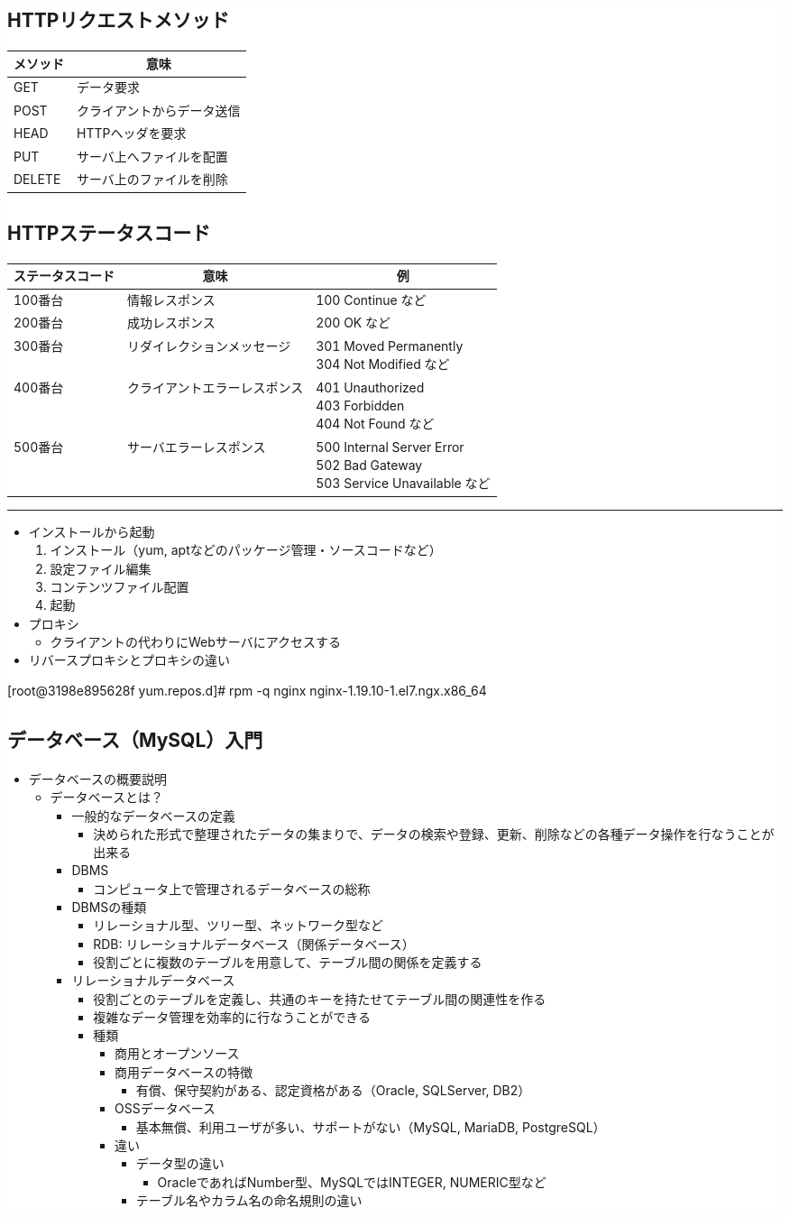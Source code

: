 HTTPリクエストメソッド<br />
---
|メソッド|意味|
|----|----|
|GET|データ要求|
|POST|クライアントからデータ送信|
|HEAD|HTTPヘッダを要求|
|PUT|サーバ上へファイルを配置|
|DELETE|サーバ上のファイルを削除|

HTTPステータスコード<br />
---
|ステータスコード|意味|例|
|----|----|----|
|100番台|情報レスポンス|100 Continue など|
|200番台|成功レスポンス|200 OK など|
|300番台|リダイレクションメッセージ|301 Moved Permanently<br />304 Not Modified など|
|400番台|クライアントエラーレスポンス|401 Unauthorized<br />403 Forbidden<br />404 Not Found など|
|500番台|サーバエラーレスポンス|500 Internal Server Error<br />502 Bad Gateway<br />503 Service Unavailable など| 
---
- インストールから起動
    1. インストール（yum, aptなどのパッケージ管理・ソースコードなど）
    2. 設定ファイル編集
    3. コンテンツファイル配置
    4. 起動
- プロキシ
    - クライアントの代わりにWebサーバにアクセスする
- リバースプロキシとプロキシの違い

[root@3198e895628f yum.repos.d]# rpm -q nginx
nginx-1.19.10-1.el7.ngx.x86_64

## データベース（MySQL）入門
- データベースの概要説明
    - データベースとは？
        - 一般的なデータベースの定義
            - 決められた形式で整理されたデータの集まりで、データの検索や登録、更新、削除などの各種データ操作を行なうことが出来る
        - DBMS
            - コンピュータ上で管理されるデータベースの総称
        - DBMSの種類
            - リレーショナル型、ツリー型、ネットワーク型など
            - RDB: リレーショナルデータベース（関係データベース）
            - 役割ごとに複数のテーブルを用意して、テーブル間の関係を定義する 
        - リレーショナルデータベース
            - 役割ごとのテーブルを定義し、共通のキーを持たせてテーブル間の関連性を作る
            - 複雑なデータ管理を効率的に行なうことができる
            - 種類
                - 商用とオープンソース
                - 商用データベースの特徴
                    - 有償、保守契約がある、認定資格がある（Oracle, SQLServer, DB2）
                - OSSデータベース
                    - 基本無償、利用ユーザが多い、サポートがない（MySQL, MariaDB, PostgreSQL）
                - 違い
                    - データ型の違い
                        - OracleであればNumber型、MySQLではINTEGER, NUMERIC型など
                    - テーブル名やカラム名の命名規則の違い